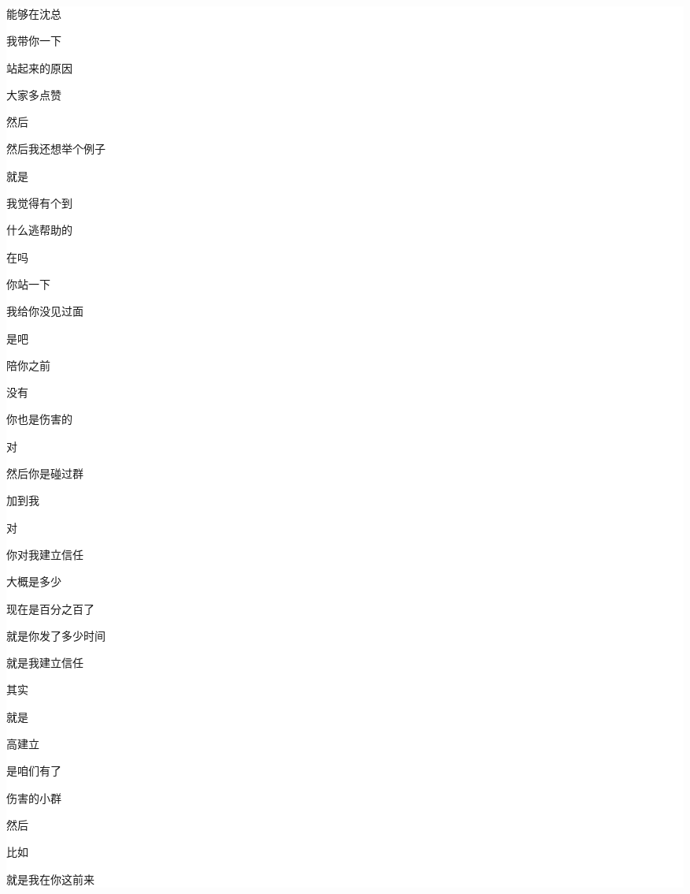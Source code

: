 能够在沈总

我带你一下

站起来的原因

大家多点赞

然后

然后我还想举个例子

就是

我觉得有个到

什么逃帮助的

在吗

你站一下

我给你没见过面

是吧

陪你之前

没有

你也是伤害的

对

然后你是碰过群

加到我

对

你对我建立信任

大概是多少

现在是百分之百了

就是你发了多少时间

就是我建立信任

其实

就是

高建立

是咱们有了

伤害的小群

然后

比如

就是我在你这前来
